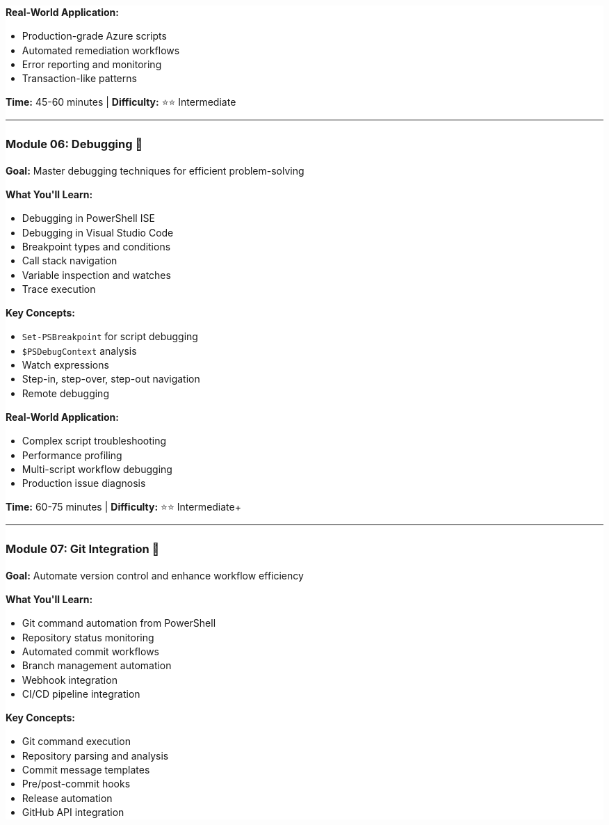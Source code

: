 **Real-World Application:**
- Production-grade Azure scripts
- Automated remediation workflows
- Error reporting and monitoring
- Transaction-like patterns

**Time:** 45-60 minutes | **Difficulty:** ⭐⭐ Intermediate

---

### **Module 06: Debugging** 🐛
**Goal:** Master debugging techniques for efficient problem-solving

**What You'll Learn:**
- Debugging in PowerShell ISE
- Debugging in Visual Studio Code
- Breakpoint types and conditions
- Call stack navigation
- Variable inspection and watches
- Trace execution

**Key Concepts:**
- `Set-PSBreakpoint` for script debugging
- `$PSDebugContext` analysis
- Watch expressions
- Step-in, step-over, step-out navigation
- Remote debugging

**Real-World Application:**
- Complex script troubleshooting
- Performance profiling
- Multi-script workflow debugging
- Production issue diagnosis

**Time:** 60-75 minutes | **Difficulty:** ⭐⭐ Intermediate+

---

### **Module 07: Git Integration** 🔐
**Goal:** Automate version control and enhance workflow efficiency

**What You'll Learn:**
- Git command automation from PowerShell
- Repository status monitoring
- Automated commit workflows
- Branch management automation
- Webhook integration
- CI/CD pipeline integration

**Key Concepts:**
- Git command execution
- Repository parsing and analysis
- Commit message templates
- Pre/post-commit hooks
- Release automation
- GitHub API integration

